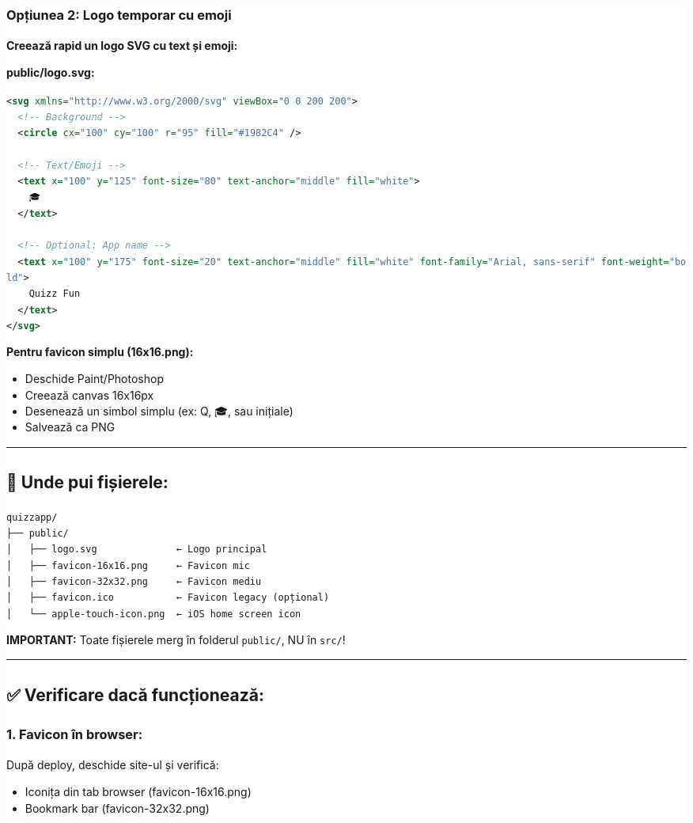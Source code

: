 
### Opțiunea 2: Logo temporar cu emoji

**Creează rapid un logo SVG cu text și emoji:**

**public/logo.svg:**
```svg
<svg xmlns="http://www.w3.org/2000/svg" viewBox="0 0 200 200">
  <!-- Background -->
  <circle cx="100" cy="100" r="95" fill="#1982C4" />

  <!-- Text/Emoji -->
  <text x="100" y="125" font-size="80" text-anchor="middle" fill="white">
    🎓
  </text>

  <!-- Optional: App name -->
  <text x="100" y="175" font-size="20" text-anchor="middle" fill="white" font-family="Arial, sans-serif" font-weight="bold">
    Quizz Fun
  </text>
</svg>
```

**Pentru favicon simplu (16x16.png):**
- Deschide Paint/Photoshop
- Creează canvas 16x16px
- Desenează un simbol simplu (ex: Q, 🎓, sau inițiale)
- Salvează ca PNG

---

## 📂 Unde pui fișierele:

```
quizzapp/
├── public/
│   ├── logo.svg              ← Logo principal
│   ├── favicon-16x16.png     ← Favicon mic
│   ├── favicon-32x32.png     ← Favicon mediu
│   ├── favicon.ico           ← Favicon legacy (opțional)
│   └── apple-touch-icon.png  ← iOS home screen icon
```

**IMPORTANT:** Toate fișierele merg în folderul `public/`, NU în `src/`!

---

## ✅ Verificare dacă funcționează:

### 1. **Favicon în browser:**
După deploy, deschide site-ul și verifică:
- Iconița din tab browser (favicon-16x16.png)
- Bookmark bar (favicon-32x32.png)
